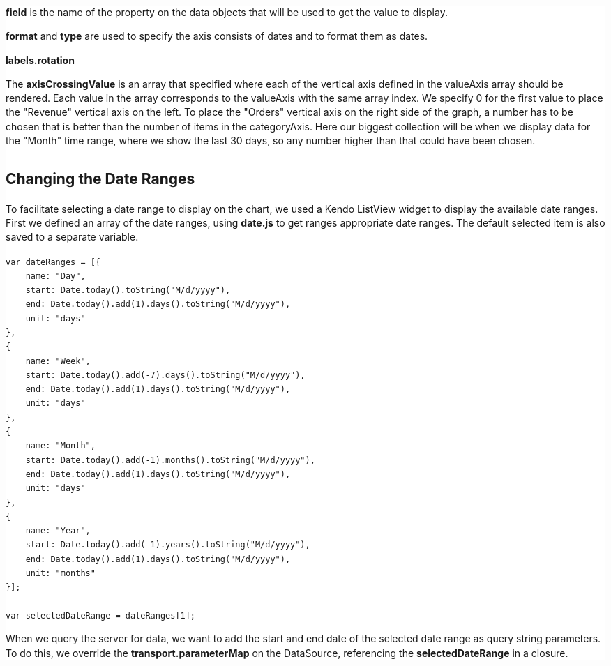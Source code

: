 **field** is the name of the property on the data objects that will be used to get the value to display.

**format** and **type** are used to specify the axis consists of dates and to format them as dates.

**labels.rotation**

The **axisCrossingValue** is an array that specified where each of the vertical axis defined in the valueAxis array should be rendered.
Each value in the array corresponds to the valueAxis with the same array index.
We specify 0 for the first value to place the "Revenue" vertical axis on the left.
To place the "Orders" vertical axis on the right side of the graph, a number has to be chosen that is better than the number of items
in the categoryAxis. Here our biggest collection will be when we display data for the "Month" time range, where we show the last 30 days,
so any number higher than that could have been chosen.

## Changing the Date Ranges

To facilitate selecting a date range to display on the chart, we used a Kendo ListView widget to display the available date ranges.
First we defined an array of the date ranges, using **date.js** to get ranges appropriate date ranges.
The default selected item is also saved to a separate variable.

    var dateRanges = [{
        name: "Day",
        start: Date.today().toString("M/d/yyyy"),
        end: Date.today().add(1).days().toString("M/d/yyyy"),
        unit: "days"
    },
    {
        name: "Week",
        start: Date.today().add(-7).days().toString("M/d/yyyy"),
        end: Date.today().add(1).days().toString("M/d/yyyy"),
        unit: "days"
    },
    {
        name: "Month",
        start: Date.today().add(-1).months().toString("M/d/yyyy"),
        end: Date.today().add(1).days().toString("M/d/yyyy"),
        unit: "days"
    },
    {
        name: "Year",
        start: Date.today().add(-1).years().toString("M/d/yyyy"),
        end: Date.today().add(1).days().toString("M/d/yyyy"),
        unit: "months"
    }];

    var selectedDateRange = dateRanges[1];

When we query the server for data, we want to add the start and end date of the selected date range as query string parameters.
To do this, we override the **transport.parameterMap** on the DataSource, referencing the **selectedDateRange** in a closure.
